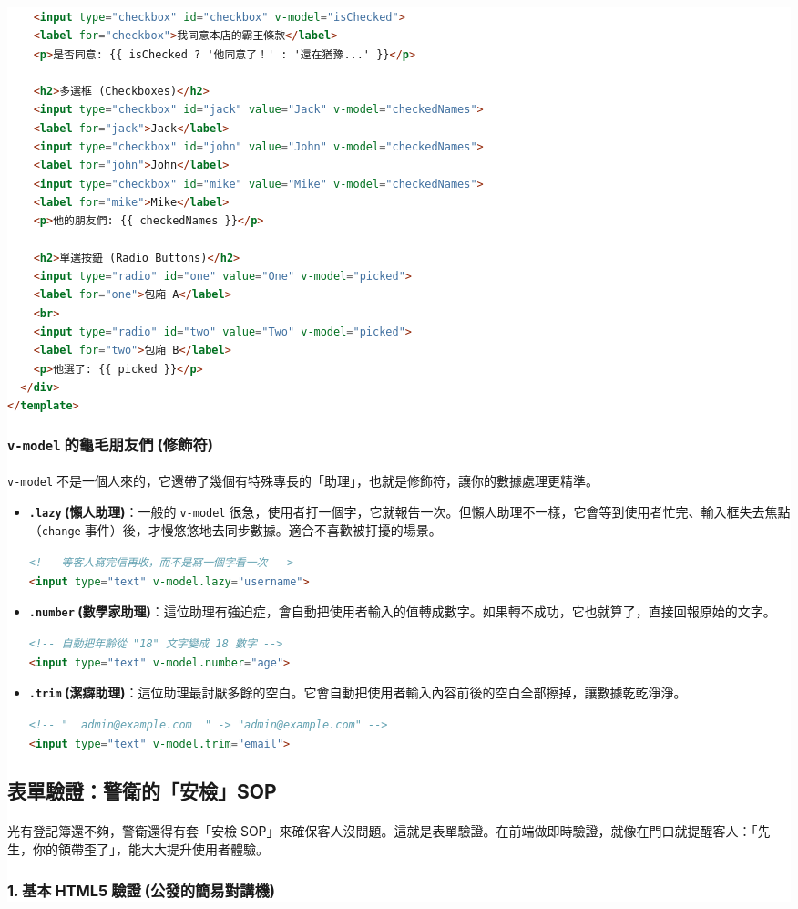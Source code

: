 ```html
    <input type="checkbox" id="checkbox" v-model="isChecked">
    <label for="checkbox">我同意本店的霸王條款</label>
    <p>是否同意: {{ isChecked ? '他同意了！' : '還在猶豫...' }}</p>

    <h2>多選框 (Checkboxes)</h2>
    <input type="checkbox" id="jack" value="Jack" v-model="checkedNames">
    <label for="jack">Jack</label>
    <input type="checkbox" id="john" value="John" v-model="checkedNames">
    <label for="john">John</label>
    <input type="checkbox" id="mike" value="Mike" v-model="checkedNames">
    <label for="mike">Mike</label>
    <p>他的朋友們: {{ checkedNames }}</p>

    <h2>單選按鈕 (Radio Buttons)</h2>
    <input type="radio" id="one" value="One" v-model="picked">
    <label for="one">包廂 A</label>
    <br>
    <input type="radio" id="two" value="Two" v-model="picked">
    <label for="two">包廂 B</label>
    <p>他選了: {{ picked }}</p>
  </div>
</template>
```

### `v-model` 的龜毛朋友們 (修飾符)

`v-model` 不是一個人來的，它還帶了幾個有特殊專長的「助理」，也就是修飾符，讓你的數據處理更精準。

*   **`.lazy` (懶人助理)**：一般的 `v-model` 很急，使用者打一個字，它就報告一次。但懶人助理不一樣，它會等到使用者忙完、輸入框失去焦點（`change` 事件）後，才慢悠悠地去同步數據。適合不喜歡被打擾的場景。
    ```html
    <!-- 等客人寫完信再收，而不是寫一個字看一次 -->
    <input type="text" v-model.lazy="username">
    ```
*   **`.number` (數學家助理)**：這位助理有強迫症，會自動把使用者輸入的值轉成數字。如果轉不成功，它也就算了，直接回報原始的文字。
    ```html
    <!-- 自動把年齡從 "18" 文字變成 18 數字 -->
    <input type="text" v-model.number="age">
    ```
*   **`.trim` (潔癖助理)**：這位助理最討厭多餘的空白。它會自動把使用者輸入內容前後的空白全部擦掉，讓數據乾乾淨淨。
    ```html
    <!-- "  admin@example.com  " -> "admin@example.com" -->
    <input type="text" v-model.trim="email">
    ```

## 表單驗證：警衛的「安檢」SOP

光有登記簿還不夠，警衛還得有套「安檢 SOP」來確保客人沒問題。這就是表單驗證。在前端做即時驗證，就像在門口就提醒客人：「先生，你的領帶歪了」，能大大提升使用者體驗。

### 1. 基本 HTML5 驗證 (公發的簡易對講機)
